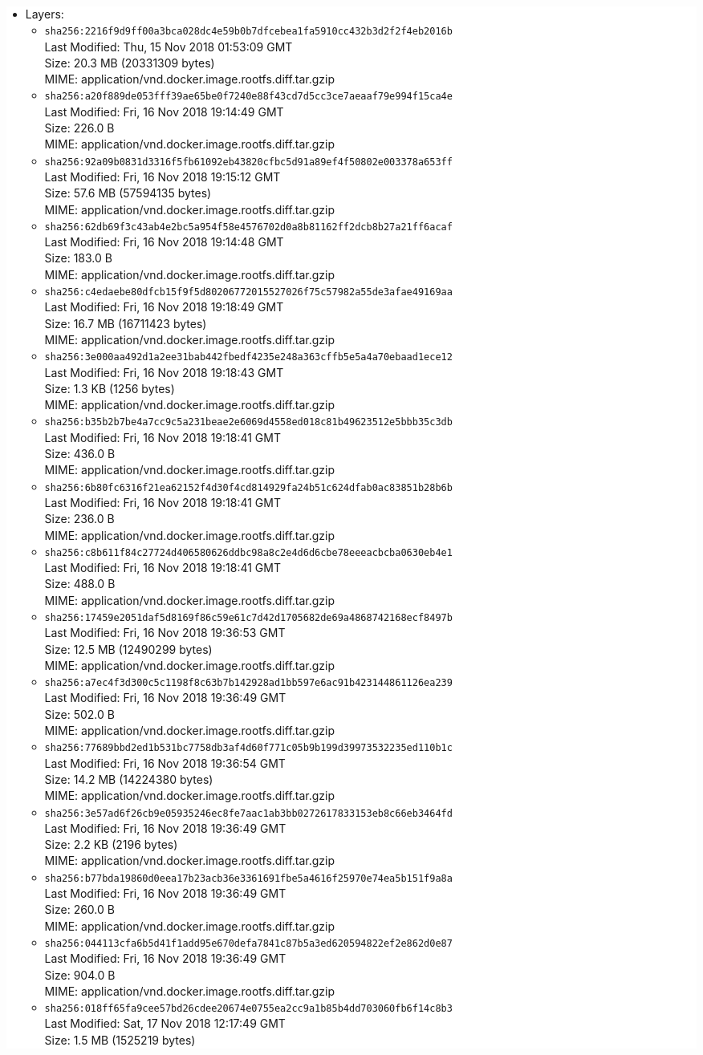 -	Layers:
	-	`sha256:2216f9d9ff00a3bca028dc4e59b0b7dfcebea1fa5910cc432b3d2f2f4eb2016b`  
		Last Modified: Thu, 15 Nov 2018 01:53:09 GMT  
		Size: 20.3 MB (20331309 bytes)  
		MIME: application/vnd.docker.image.rootfs.diff.tar.gzip
	-	`sha256:a20f889de053fff39ae65be0f7240e88f43cd7d5cc3ce7aeaaf79e994f15ca4e`  
		Last Modified: Fri, 16 Nov 2018 19:14:49 GMT  
		Size: 226.0 B  
		MIME: application/vnd.docker.image.rootfs.diff.tar.gzip
	-	`sha256:92a09b0831d3316f5fb61092eb43820cfbc5d91a89ef4f50802e003378a653ff`  
		Last Modified: Fri, 16 Nov 2018 19:15:12 GMT  
		Size: 57.6 MB (57594135 bytes)  
		MIME: application/vnd.docker.image.rootfs.diff.tar.gzip
	-	`sha256:62db69f3c43ab4e2bc5a954f58e4576702d0a8b81162ff2dcb8b27a21ff6acaf`  
		Last Modified: Fri, 16 Nov 2018 19:14:48 GMT  
		Size: 183.0 B  
		MIME: application/vnd.docker.image.rootfs.diff.tar.gzip
	-	`sha256:c4edaebe80dfcb15f9f5d80206772015527026f75c57982a55de3afae49169aa`  
		Last Modified: Fri, 16 Nov 2018 19:18:49 GMT  
		Size: 16.7 MB (16711423 bytes)  
		MIME: application/vnd.docker.image.rootfs.diff.tar.gzip
	-	`sha256:3e000aa492d1a2ee31bab442fbedf4235e248a363cffb5e5a4a70ebaad1ece12`  
		Last Modified: Fri, 16 Nov 2018 19:18:43 GMT  
		Size: 1.3 KB (1256 bytes)  
		MIME: application/vnd.docker.image.rootfs.diff.tar.gzip
	-	`sha256:b35b2b7be4a7cc9c5a231beae2e6069d4558ed018c81b49623512e5bbb35c3db`  
		Last Modified: Fri, 16 Nov 2018 19:18:41 GMT  
		Size: 436.0 B  
		MIME: application/vnd.docker.image.rootfs.diff.tar.gzip
	-	`sha256:6b80fc6316f21ea62152f4d30f4cd814929fa24b51c624dfab0ac83851b28b6b`  
		Last Modified: Fri, 16 Nov 2018 19:18:41 GMT  
		Size: 236.0 B  
		MIME: application/vnd.docker.image.rootfs.diff.tar.gzip
	-	`sha256:c8b611f84c27724d406580626ddbc98a8c2e4d6d6cbe78eeeacbcba0630eb4e1`  
		Last Modified: Fri, 16 Nov 2018 19:18:41 GMT  
		Size: 488.0 B  
		MIME: application/vnd.docker.image.rootfs.diff.tar.gzip
	-	`sha256:17459e2051daf5d8169f86c59e61c7d42d1705682de69a4868742168ecf8497b`  
		Last Modified: Fri, 16 Nov 2018 19:36:53 GMT  
		Size: 12.5 MB (12490299 bytes)  
		MIME: application/vnd.docker.image.rootfs.diff.tar.gzip
	-	`sha256:a7ec4f3d300c5c1198f8c63b7b142928ad1bb597e6ac91b423144861126ea239`  
		Last Modified: Fri, 16 Nov 2018 19:36:49 GMT  
		Size: 502.0 B  
		MIME: application/vnd.docker.image.rootfs.diff.tar.gzip
	-	`sha256:77689bbd2ed1b531bc7758db3af4d60f771c05b9b199d39973532235ed110b1c`  
		Last Modified: Fri, 16 Nov 2018 19:36:54 GMT  
		Size: 14.2 MB (14224380 bytes)  
		MIME: application/vnd.docker.image.rootfs.diff.tar.gzip
	-	`sha256:3e57ad6f26cb9e05935246ec8fe7aac1ab3bb0272617833153eb8c66eb3464fd`  
		Last Modified: Fri, 16 Nov 2018 19:36:49 GMT  
		Size: 2.2 KB (2196 bytes)  
		MIME: application/vnd.docker.image.rootfs.diff.tar.gzip
	-	`sha256:b77bda19860d0eea17b23acb36e3361691fbe5a4616f25970e74ea5b151f9a8a`  
		Last Modified: Fri, 16 Nov 2018 19:36:49 GMT  
		Size: 260.0 B  
		MIME: application/vnd.docker.image.rootfs.diff.tar.gzip
	-	`sha256:044113cfa6b5d41f1add95e670defa7841c87b5a3ed620594822ef2e862d0e87`  
		Last Modified: Fri, 16 Nov 2018 19:36:49 GMT  
		Size: 904.0 B  
		MIME: application/vnd.docker.image.rootfs.diff.tar.gzip
	-	`sha256:018ff65fa9cee57bd26cdee20674e0755ea2cc9a1b85b4dd703060fb6f14c8b3`  
		Last Modified: Sat, 17 Nov 2018 12:17:49 GMT  
		Size: 1.5 MB (1525219 bytes)  